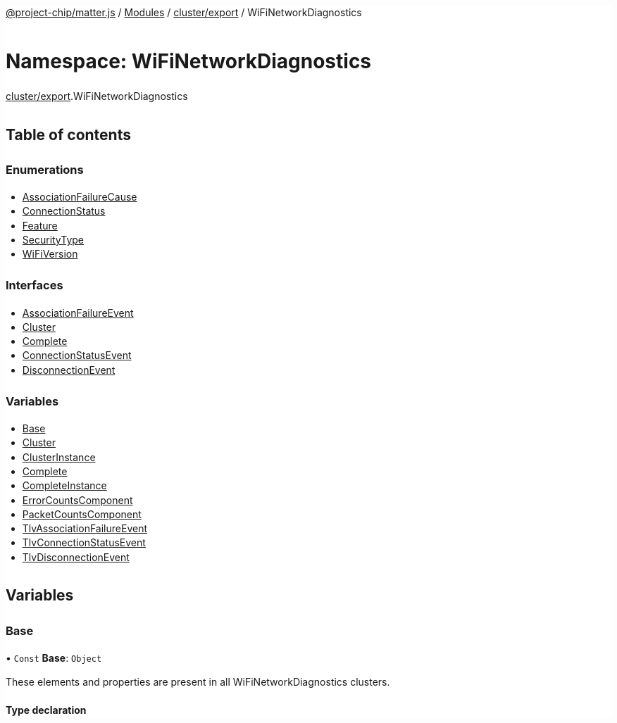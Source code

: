 [@project-chip/matter.js](../README.md) / [Modules](../modules.md) / [cluster/export](cluster_export.md) / WiFiNetworkDiagnostics

# Namespace: WiFiNetworkDiagnostics

[cluster/export](cluster_export.md).WiFiNetworkDiagnostics

## Table of contents

### Enumerations

- [AssociationFailureCause](../enums/cluster_export.WiFiNetworkDiagnostics.AssociationFailureCause.md)
- [ConnectionStatus](../enums/cluster_export.WiFiNetworkDiagnostics.ConnectionStatus.md)
- [Feature](../enums/cluster_export.WiFiNetworkDiagnostics.Feature.md)
- [SecurityType](../enums/cluster_export.WiFiNetworkDiagnostics.SecurityType.md)
- [WiFiVersion](../enums/cluster_export.WiFiNetworkDiagnostics.WiFiVersion.md)

### Interfaces

- [AssociationFailureEvent](../interfaces/cluster_export.WiFiNetworkDiagnostics.AssociationFailureEvent.md)
- [Cluster](../interfaces/cluster_export.WiFiNetworkDiagnostics.Cluster.md)
- [Complete](../interfaces/cluster_export.WiFiNetworkDiagnostics.Complete.md)
- [ConnectionStatusEvent](../interfaces/cluster_export.WiFiNetworkDiagnostics.ConnectionStatusEvent.md)
- [DisconnectionEvent](../interfaces/cluster_export.WiFiNetworkDiagnostics.DisconnectionEvent.md)

### Variables

- [Base](cluster_export.WiFiNetworkDiagnostics.md#base)
- [Cluster](cluster_export.WiFiNetworkDiagnostics.md#cluster)
- [ClusterInstance](cluster_export.WiFiNetworkDiagnostics.md#clusterinstance)
- [Complete](cluster_export.WiFiNetworkDiagnostics.md#complete)
- [CompleteInstance](cluster_export.WiFiNetworkDiagnostics.md#completeinstance)
- [ErrorCountsComponent](cluster_export.WiFiNetworkDiagnostics.md#errorcountscomponent)
- [PacketCountsComponent](cluster_export.WiFiNetworkDiagnostics.md#packetcountscomponent)
- [TlvAssociationFailureEvent](cluster_export.WiFiNetworkDiagnostics.md#tlvassociationfailureevent)
- [TlvConnectionStatusEvent](cluster_export.WiFiNetworkDiagnostics.md#tlvconnectionstatusevent)
- [TlvDisconnectionEvent](cluster_export.WiFiNetworkDiagnostics.md#tlvdisconnectionevent)

## Variables

### Base

• `Const` **Base**: `Object`

These elements and properties are present in all WiFiNetworkDiagnostics clusters.

#### Type declaration
